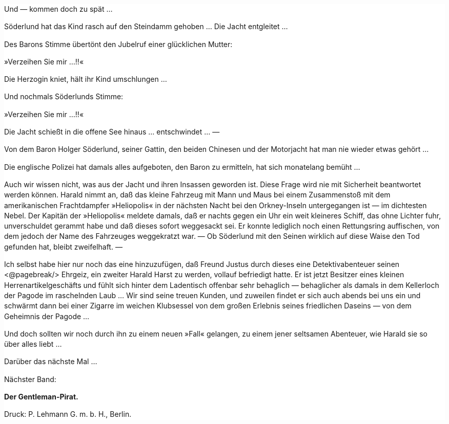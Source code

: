 Und — kommen doch zu spät …

Söderlund hat das Kind rasch auf den Steindamm gehoben
… Die Jacht entgleitet …

Des Barons Stimme übertönt den Jubelruf einer
glücklichen Mutter:

»Verzeihen Sie mir …!!«

Die Herzogin kniet, hält ihr Kind umschlungen …

Und nochmals Söderlunds Stimme:

»Verzeihen Sie mir …!!«

Die Jacht schießt in die offene See hinaus … entschwindet
… —

Von dem Baron Holger Söderlund, seiner Gattin, den
beiden Chinesen und der Motorjacht hat man nie wieder
etwas gehört …

Die englische Polizei hat damals alles aufgeboten, den
Baron zu ermitteln, hat sich monatelang bemüht …

Auch wir wissen nicht, was aus der Jacht und ihren
Insassen geworden ist. Diese Frage wird nie mit Sicherheit
beantwortet werden können. Harald nimmt an, daß das
kleine Fahrzeug mit Mann und Maus bei einem Zusammenstoß
mit dem amerikanischen Frachtdampfer »Heliopolis« in
der nächsten Nacht bei den Orkney-Inseln untergegangen ist
— im dichtesten Nebel. Der Kapitän der »Heliopolis« meldete
damals, daß er nachts gegen ein Uhr ein weit kleineres
Schiff, das ohne Lichter fuhr, unverschuldet gerammt habe
und daß dieses sofort weggesackt sei. Er konnte lediglich
noch einen Rettungsring auffischen, von dem jedoch der
Name des Fahrzeuges weggekratzt war. — Ob Söderlund
mit den Seinen wirklich auf diese Waise den Tod gefunden
hat, bleibt zweifelhaft. —

Ich selbst habe hier nur noch das eine hinzuzufügen,
daß Freund Justus durch dieses eine Detektivabenteuer seinen
<@pagebreak/>
Ehrgeiz, ein zweiter Harald Harst zu werden, vollauf
befriedigt hatte. Er ist jetzt Besitzer eines kleinen
Herrenartikelgeschäfts und fühlt sich hinter dem Ladentisch offenbar
sehr behaglich — behaglicher als damals in dem Kellerloch
der Pagode im raschelnden Laub … Wir sind seine treuen
Kunden, und zuweilen findet er sich auch abends bei uns ein
und schwärmt dann bei einer Zigarre im weichen Klubsessel
von dem großen Erlebnis seines friedlichen Daseins — von
dem Geheimnis der Pagode …

Und doch sollten wir noch durch ihn zu einem neuen
»Fall« gelangen, zu einem jener seltsamen Abenteuer, wie
Harald sie so über alles liebt …

Darüber das nächste Mal …

Nächster Band:

__Der Gentleman-Pirat.__

Druck: P. Lehmann G.&nbsp;m.&nbsp;b.&nbsp;H., Berlin.

